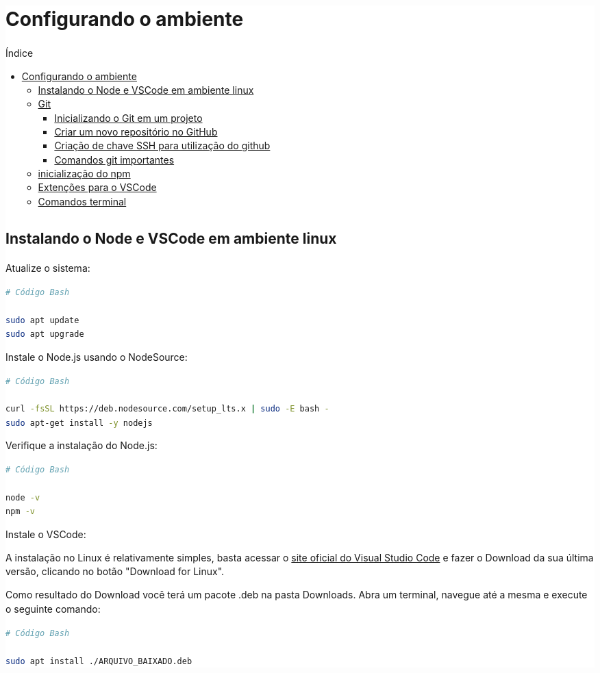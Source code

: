 # Configurando o ambiente

Índice

- [Configurando o ambiente](#configurando-o-ambiente)
  - [Instalando o Node e VSCode em ambiente linux](#instalando-o-node-e-vscode-em-ambiente-linux)
  - [Git](#git)
    - [Inicializando o Git em um projeto](#inicializando-o-git-em-um-projeto)
    - [Criar um novo repositório no GitHub](#criar-um-novo-repositório-no-github)
    - [Criação de chave SSH para utilização do github](#criação-de-chave-ssh-para-utilização-do-github)
    - [Comandos git importantes](#comandos-git-importantes)
  - [inicialização do npm](#inicialização-do-npm)
  - [Extenções para o VSCode](#extenções-para-o-vscode)
  - [Comandos terminal](#comandos-terminal)

## Instalando o Node e VSCode em ambiente linux

Atualize o sistema:

~~~bash
# Código Bash

sudo apt update
sudo apt upgrade
~~~

Instale o Node.js usando o NodeSource:

~~~bash
# Código Bash

curl -fsSL https://deb.nodesource.com/setup_lts.x | sudo -E bash -
sudo apt-get install -y nodejs
~~~

Verifique a instalação do Node.js:

~~~bash
# Código Bash

node -v
npm -v
~~~

Instale o VSCode:

A instalação no Linux é relativamente simples, basta acessar o [site oficial do Visual Studio Code](https://code.visualstudio.com/) e fazer o Download da sua última versão, clicando no botão "Download for Linux".

Como resultado do Download você terá um pacote .deb na pasta Downloads. Abra um terminal, navegue até a mesma e execute o seguinte comando:

~~~bash
# Código Bash

sudo apt install ./ARQUIVO_BAIXADO.deb
~~~
